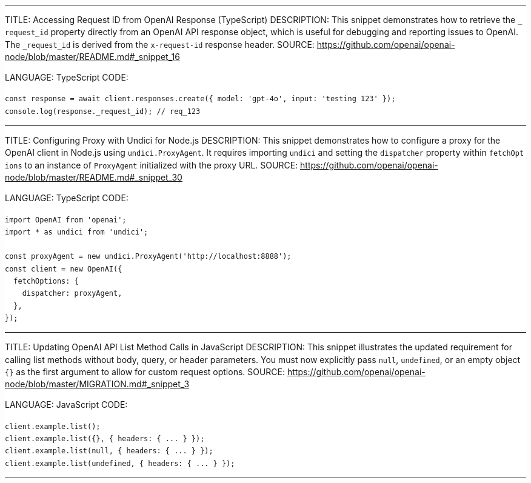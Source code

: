 ----------------------------------------

TITLE: Accessing Request ID from OpenAI Response (TypeScript)
DESCRIPTION: This snippet demonstrates how to retrieve the `_request_id` property directly from an OpenAI API response object, which is useful for debugging and reporting issues to OpenAI. The `_request_id` is derived from the `x-request-id` response header.
SOURCE: https://github.com/openai/openai-node/blob/master/README.md#_snippet_16

LANGUAGE: TypeScript
CODE:
```
const response = await client.responses.create({ model: 'gpt-4o', input: 'testing 123' });
console.log(response._request_id); // req_123
```

----------------------------------------

TITLE: Configuring Proxy with Undici for Node.js
DESCRIPTION: This snippet demonstrates how to configure a proxy for the OpenAI client in Node.js using `undici.ProxyAgent`. It requires importing `undici` and setting the `dispatcher` property within `fetchOptions` to an instance of `ProxyAgent` initialized with the proxy URL.
SOURCE: https://github.com/openai/openai-node/blob/master/README.md#_snippet_30

LANGUAGE: TypeScript
CODE:
```
import OpenAI from 'openai';
import * as undici from 'undici';

const proxyAgent = new undici.ProxyAgent('http://localhost:8888');
const client = new OpenAI({
  fetchOptions: {
    dispatcher: proxyAgent,
  },
});
```

----------------------------------------

TITLE: Updating OpenAI API List Method Calls in JavaScript
DESCRIPTION: This snippet illustrates the updated requirement for calling list methods without body, query, or header parameters. You must now explicitly pass `null`, `undefined`, or an empty object `{}` as the first argument to allow for custom request options.
SOURCE: https://github.com/openai/openai-node/blob/master/MIGRATION.md#_snippet_3

LANGUAGE: JavaScript
CODE:
```
client.example.list();
client.example.list({}, { headers: { ... } });
client.example.list(null, { headers: { ... } });
client.example.list(undefined, { headers: { ... } });
```

----------------------------------------
